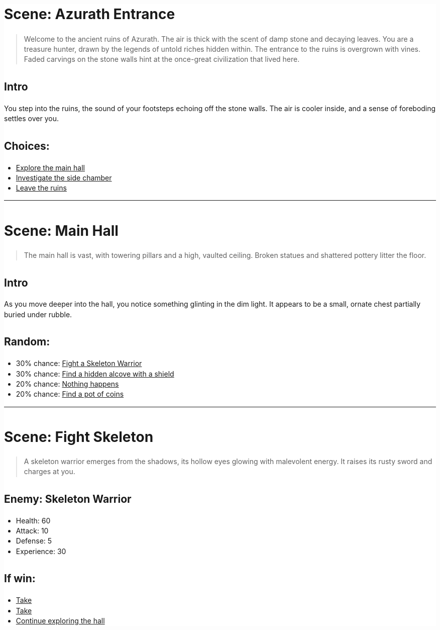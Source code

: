 # Scene: Azurath Entrance
> Welcome to the ancient ruins of Azurath. The air is thick with the scent of damp stone and decaying leaves. You are a treasure hunter, drawn by the legends of untold riches hidden within.
> The entrance to the ruins is overgrown with vines. Faded carvings on the stone walls hint at the once-great civilization that lived here.

## Intro
You step into the ruins, the sound of your footsteps echoing off the stone walls. The air is cooler inside, and a sense of foreboding settles over you.

## Choices:
- [Explore the main hall](#scene-main-hall)
- [Investigate the side chamber](#scene-side-chamber)
- [Leave the ruins](#scene-leave-ruins)

-----

# Scene: Main Hall
> The main hall is vast, with towering pillars and a high, vaulted ceiling. Broken statues and shattered pottery litter the floor.

## Intro
As you move deeper into the hall, 
you notice something glinting in the dim light. It appears to be a small, ornate chest partially buried under rubble.

## Random:
- 30% chance: [Fight a Skeleton Warrior](#scene-fight-skeleton)
- 30% chance: [Find a hidden alcove with a shield](#scene-find-shield)
- 20% chance: [Nothing happens](#scene-nothing-happens)
- 20% chance: [Find a pot of coins](#scene-find-coins)

-----

# Scene: Fight Skeleton
> A skeleton warrior emerges from the shadows, its hollow eyes glowing with malevolent energy. It raises its rusty sword and charges at you.

## Enemy: Skeleton Warrior
- Health: 60
- Attack: 10
- Defense: 5
- Experience: 30

## If win:
- [Take](#item-rusty-sword)
- [Take](#item-coins-5-15)
- [Continue exploring the hall](#scene-continue-hall)
